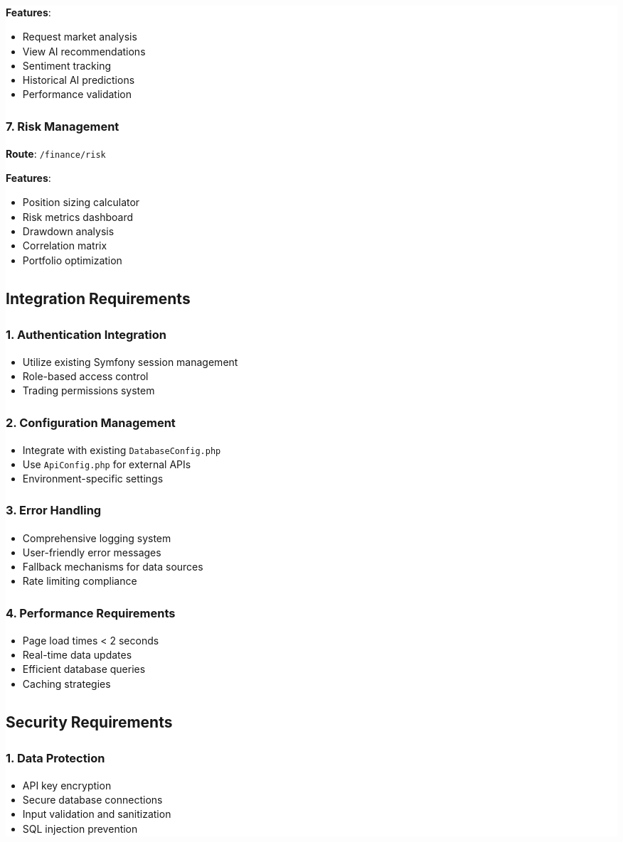 **Features**:
- Request market analysis
- View AI recommendations
- Sentiment tracking
- Historical AI predictions
- Performance validation

### 7. Risk Management
**Route**: `/finance/risk`

**Features**:
- Position sizing calculator
- Risk metrics dashboard
- Drawdown analysis
- Correlation matrix
- Portfolio optimization

## Integration Requirements

### 1. Authentication Integration
- Utilize existing Symfony session management
- Role-based access control
- Trading permissions system

### 2. Configuration Management
- Integrate with existing `DatabaseConfig.php`
- Use `ApiConfig.php` for external APIs
- Environment-specific settings

### 3. Error Handling
- Comprehensive logging system
- User-friendly error messages
- Fallback mechanisms for data sources
- Rate limiting compliance

### 4. Performance Requirements
- Page load times < 2 seconds
- Real-time data updates
- Efficient database queries
- Caching strategies

## Security Requirements

### 1. Data Protection
- API key encryption
- Secure database connections
- Input validation and sanitization
- SQL injection prevention
